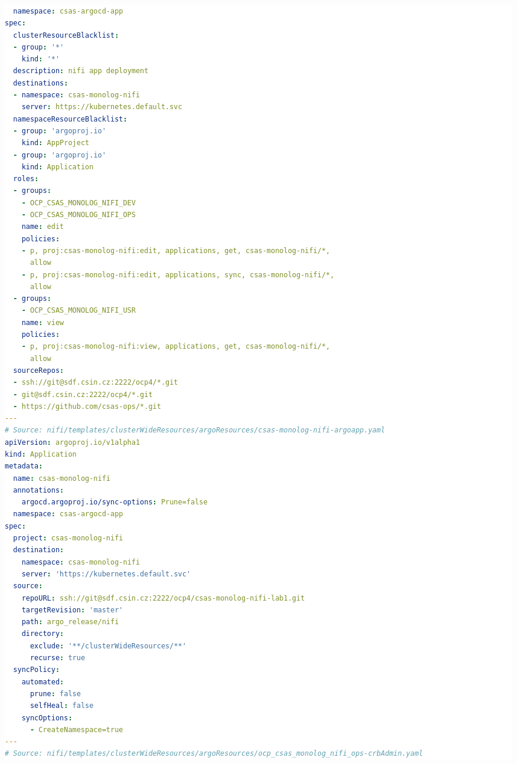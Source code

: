 ```yaml
  namespace: csas-argocd-app
spec:
  clusterResourceBlacklist:
  - group: '*'
    kind: '*'
  description: nifi app deployment
  destinations:
  - namespace: csas-monolog-nifi
    server: https://kubernetes.default.svc
  namespaceResourceBlacklist:
  - group: 'argoproj.io'
    kind: AppProject
  - group: 'argoproj.io'
    kind: Application
  roles:
  - groups:
    - OCP_CSAS_MONOLOG_NIFI_DEV
    - OCP_CSAS_MONOLOG_NIFI_OPS
    name: edit
    policies:
    - p, proj:csas-monolog-nifi:edit, applications, get, csas-monolog-nifi/*,
      allow
    - p, proj:csas-monolog-nifi:edit, applications, sync, csas-monolog-nifi/*,
      allow
  - groups:
    - OCP_CSAS_MONOLOG_NIFI_USR
    name: view
    policies:
    - p, proj:csas-monolog-nifi:view, applications, get, csas-monolog-nifi/*,
      allow
  sourceRepos:
  - ssh://git@sdf.csin.cz:2222/ocp4/*.git
  - git@sdf.csin.cz:2222/ocp4/*.git
  - https://github.com/csas-ops/*.git
---
# Source: nifi/templates/clusterWideResources/argoResources/csas-monolog-nifi-argoapp.yaml
apiVersion: argoproj.io/v1alpha1
kind: Application
metadata:
  name: csas-monolog-nifi
  annotations:
    argocd.argoproj.io/sync-options: Prune=false
  namespace: csas-argocd-app
spec:
  project: csas-monolog-nifi
  destination:
    namespace: csas-monolog-nifi
    server: 'https://kubernetes.default.svc'
  source:
    repoURL: ssh://git@sdf.csin.cz:2222/ocp4/csas-monolog-nifi-lab1.git
    targetRevision: 'master'
    path: argo_release/nifi
    directory:
      exclude: '**/clusterWideResources/**'
      recurse: true
  syncPolicy:
    automated:
      prune: false
      selfHeal: false
    syncOptions:
      - CreateNamespace=true
---
# Source: nifi/templates/clusterWideResources/argoResources/ocp_csas_monolog_nifi_ops-crbAdmin.yaml
```